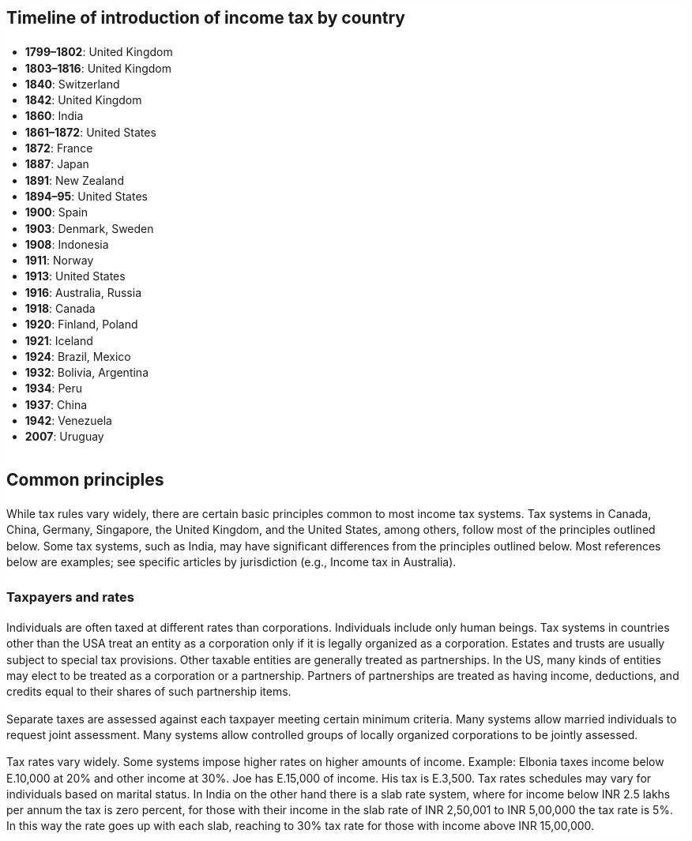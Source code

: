 ## Timeline of introduction of income tax by country
- **1799–1802**:  United Kingdom
- **1803–1816**:  United Kingdom
- **1840**:   Switzerland
- **1842**:  United Kingdom
- **1860**:  India
- **1861–1872**:  United States
- **1872**:  France
- **1887**:  Japan
- **1891**:  New Zealand
- **1894–95**:  United States
- **1900**:  Spain
- **1903**:  Denmark, Sweden
- **1908**:  Indonesia
- **1911**:  Norway
- **1913**:  United States
- **1916**:  Australia, Russia
- **1918**:  Canada
- **1920**:  Finland, Poland
- **1921**:  Iceland
- **1924**:  Brazil, Mexico
- **1932**:  Bolivia, Argentina
- **1934**:  Peru 
- **1937**:  China
- **1942**:  Venezuela
- **2007**:  Uruguay

## Common principles
While tax rules vary widely, there are certain basic principles common to most income tax systems. Tax systems in Canada, China, Germany, Singapore, the United Kingdom, and the United States, among others, follow most of the principles outlined below. Some tax systems, such as India, may have significant differences from the principles outlined below. Most references below are examples; see specific articles by jurisdiction (e.g., Income tax in Australia).

### **Taxpayers and rates**
Individuals are often taxed at different rates than corporations. Individuals include only human beings. Tax systems in countries other than the USA treat an entity as a corporation only if it is legally organized as a corporation. Estates and trusts are usually subject to special tax provisions. Other taxable entities are generally treated as partnerships. In the US, many kinds of entities may elect to be treated as a corporation or a partnership. Partners of partnerships are treated as having income, deductions, and credits equal to their shares of such partnership items.

Separate taxes are assessed against each taxpayer meeting certain minimum criteria. Many systems allow married individuals to request joint assessment. Many systems allow controlled groups of locally organized corporations to be jointly assessed.

Tax rates vary widely. Some systems impose higher rates on higher amounts of income. Example: Elbonia taxes income below E.10,000 at 20% and other income at 30%. Joe has E.15,000 of income. His tax is E.3,500. Tax rates schedules may vary for individuals based on marital status. In India on the other hand there is a slab rate system, where for income below INR 2.5 lakhs per annum the tax is zero percent, for those with their income in the slab rate of INR 2,50,001 to INR 5,00,000 the tax rate is 5%. In this way the rate goes up with each slab, reaching to 30% tax rate for those with income above INR 15,00,000.
